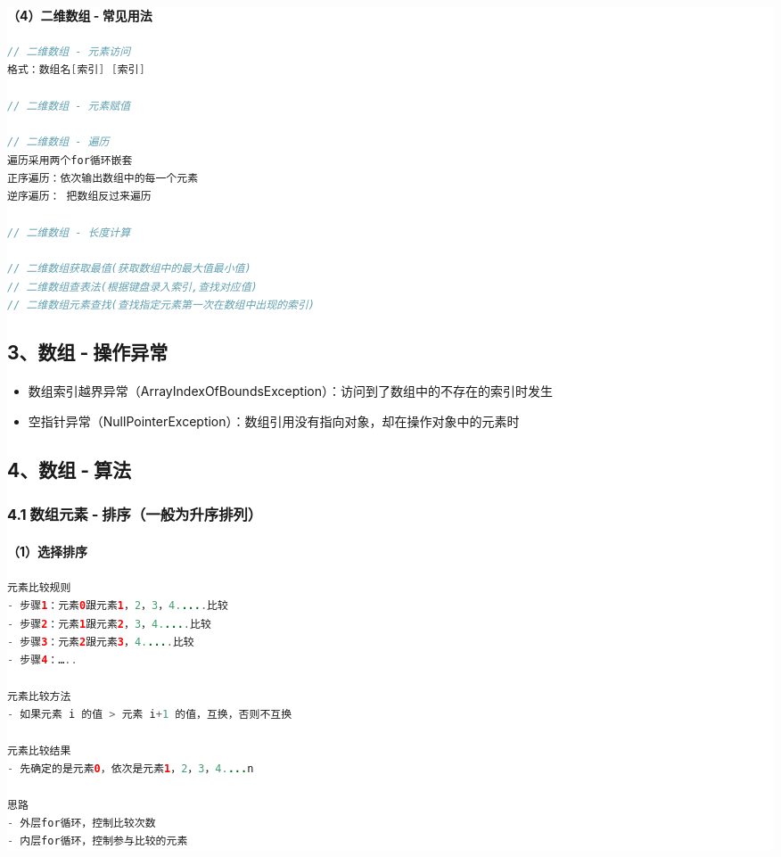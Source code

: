 #### （4）二维数组 - 常见用法

```java
// 二维数组 - 元素访问
格式：数组名[索引] [索引]
    
// 二维数组 - 元素赋值
    
// 二维数组 - 遍历
遍历采用两个for循环嵌套
正序遍历：依次输出数组中的每一个元素
逆序遍历： 把数组反过来遍历

// 二维数组 - 长度计算
    
// 二维数组获取最值(获取数组中的最大值最小值)
// 二维数组查表法(根据键盘录入索引,查找对应值)
// 二维数组元素查找(查找指定元素第一次在数组中出现的索引)
```



## 3、数组 - 操作异常

- 数组索引越界异常（ArrayIndexOfBoundsException）：访问到了数组中的不存在的索引时发生

- 空指针异常（NullPointerException）：数组引用没有指向对象，却在操作对象中的元素时



## 4、数组 - 算法

### 4.1 数组元素 - 排序（一般为升序排列）

#### （1）选择排序

```java
元素比较规则
- 步骤1：元素0跟元素1，2，3，4.....比较
- 步骤2：元素1跟元素2，3，4.....比较
- 步骤3：元素2跟元素3，4.....比较
- 步骤4：…..

元素比较方法
- 如果元素 i 的值 > 元素 i+1 的值，互换，否则不互换

元素比较结果
- 先确定的是元素0，依次是元素1，2，3，4....n

思路
- 外层for循环，控制比较次数
- 内层for循环，控制参与比较的元素
```
